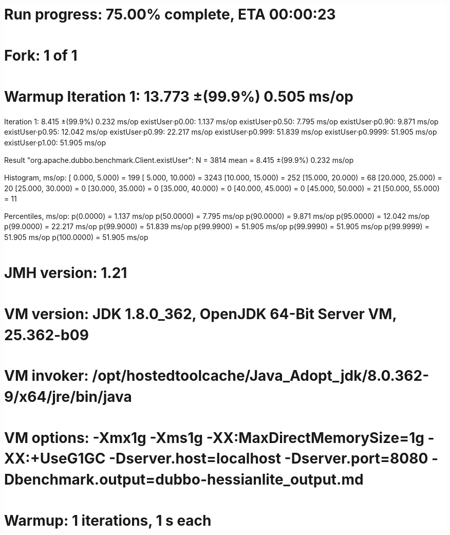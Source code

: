 # Run progress: 75.00% complete, ETA 00:00:23
# Fork: 1 of 1
# Warmup Iteration   1: 13.773 ±(99.9%) 0.505 ms/op
Iteration   1: 8.415 ±(99.9%) 0.232 ms/op
                 existUser·p0.00:   1.137 ms/op
                 existUser·p0.50:   7.795 ms/op
                 existUser·p0.90:   9.871 ms/op
                 existUser·p0.95:   12.042 ms/op
                 existUser·p0.99:   22.217 ms/op
                 existUser·p0.999:  51.839 ms/op
                 existUser·p0.9999: 51.905 ms/op
                 existUser·p1.00:   51.905 ms/op



Result "org.apache.dubbo.benchmark.Client.existUser":
  N = 3814
  mean =      8.415 ±(99.9%) 0.232 ms/op

  Histogram, ms/op:
    [ 0.000,  5.000) = 199 
    [ 5.000, 10.000) = 3243 
    [10.000, 15.000) = 252 
    [15.000, 20.000) = 68 
    [20.000, 25.000) = 20 
    [25.000, 30.000) = 0 
    [30.000, 35.000) = 0 
    [35.000, 40.000) = 0 
    [40.000, 45.000) = 0 
    [45.000, 50.000) = 21 
    [50.000, 55.000) = 11 

  Percentiles, ms/op:
      p(0.0000) =      1.137 ms/op
     p(50.0000) =      7.795 ms/op
     p(90.0000) =      9.871 ms/op
     p(95.0000) =     12.042 ms/op
     p(99.0000) =     22.217 ms/op
     p(99.9000) =     51.839 ms/op
     p(99.9900) =     51.905 ms/op
     p(99.9990) =     51.905 ms/op
     p(99.9999) =     51.905 ms/op
    p(100.0000) =     51.905 ms/op


# JMH version: 1.21
# VM version: JDK 1.8.0_362, OpenJDK 64-Bit Server VM, 25.362-b09
# VM invoker: /opt/hostedtoolcache/Java_Adopt_jdk/8.0.362-9/x64/jre/bin/java
# VM options: -Xmx1g -Xms1g -XX:MaxDirectMemorySize=1g -XX:+UseG1GC -Dserver.host=localhost -Dserver.port=8080 -Dbenchmark.output=dubbo-hessianlite_output.md
# Warmup: 1 iterations, 1 s each
